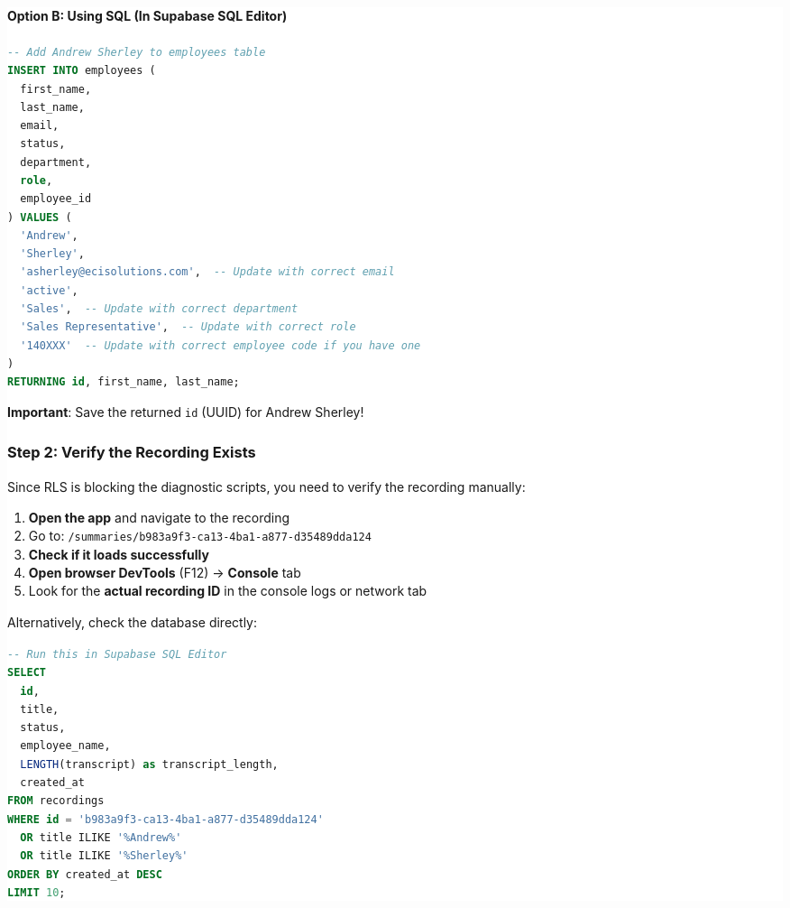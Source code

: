 #### Option B: Using SQL (In Supabase SQL Editor)

```sql
-- Add Andrew Sherley to employees table
INSERT INTO employees (
  first_name,
  last_name,
  email,
  status,
  department,
  role,
  employee_id
) VALUES (
  'Andrew',
  'Sherley',
  'asherley@ecisolutions.com',  -- Update with correct email
  'active',
  'Sales',  -- Update with correct department
  'Sales Representative',  -- Update with correct role
  '140XXX'  -- Update with correct employee code if you have one
)
RETURNING id, first_name, last_name;
```

**Important**: Save the returned `id` (UUID) for Andrew Sherley!

### Step 2: Verify the Recording Exists

Since RLS is blocking the diagnostic scripts, you need to verify the recording manually:

1. **Open the app** and navigate to the recording
2. Go to: `/summaries/b983a9f3-ca13-4ba1-a877-d35489dda124`
3. **Check if it loads successfully**
4. **Open browser DevTools** (F12) → **Console** tab
5. Look for the **actual recording ID** in the console logs or network tab

Alternatively, check the database directly:

```sql
-- Run this in Supabase SQL Editor
SELECT
  id,
  title,
  status,
  employee_name,
  LENGTH(transcript) as transcript_length,
  created_at
FROM recordings
WHERE id = 'b983a9f3-ca13-4ba1-a877-d35489dda124'
  OR title ILIKE '%Andrew%'
  OR title ILIKE '%Sherley%'
ORDER BY created_at DESC
LIMIT 10;
```
